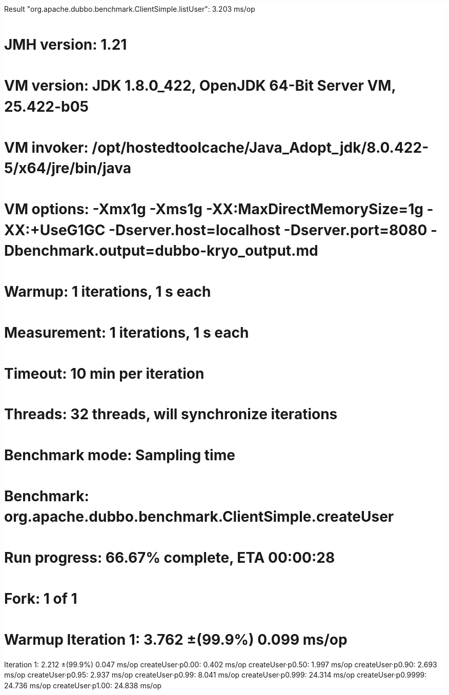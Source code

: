 
Result "org.apache.dubbo.benchmark.ClientSimple.listUser":
  3.203 ms/op


# JMH version: 1.21
# VM version: JDK 1.8.0_422, OpenJDK 64-Bit Server VM, 25.422-b05
# VM invoker: /opt/hostedtoolcache/Java_Adopt_jdk/8.0.422-5/x64/jre/bin/java
# VM options: -Xmx1g -Xms1g -XX:MaxDirectMemorySize=1g -XX:+UseG1GC -Dserver.host=localhost -Dserver.port=8080 -Dbenchmark.output=dubbo-kryo_output.md
# Warmup: 1 iterations, 1 s each
# Measurement: 1 iterations, 1 s each
# Timeout: 10 min per iteration
# Threads: 32 threads, will synchronize iterations
# Benchmark mode: Sampling time
# Benchmark: org.apache.dubbo.benchmark.ClientSimple.createUser

# Run progress: 66.67% complete, ETA 00:00:28
# Fork: 1 of 1
# Warmup Iteration   1: 3.762 ±(99.9%) 0.099 ms/op
Iteration   1: 2.212 ±(99.9%) 0.047 ms/op
                 createUser·p0.00:   0.402 ms/op
                 createUser·p0.50:   1.997 ms/op
                 createUser·p0.90:   2.693 ms/op
                 createUser·p0.95:   2.937 ms/op
                 createUser·p0.99:   8.041 ms/op
                 createUser·p0.999:  24.314 ms/op
                 createUser·p0.9999: 24.736 ms/op
                 createUser·p1.00:   24.838 ms/op
